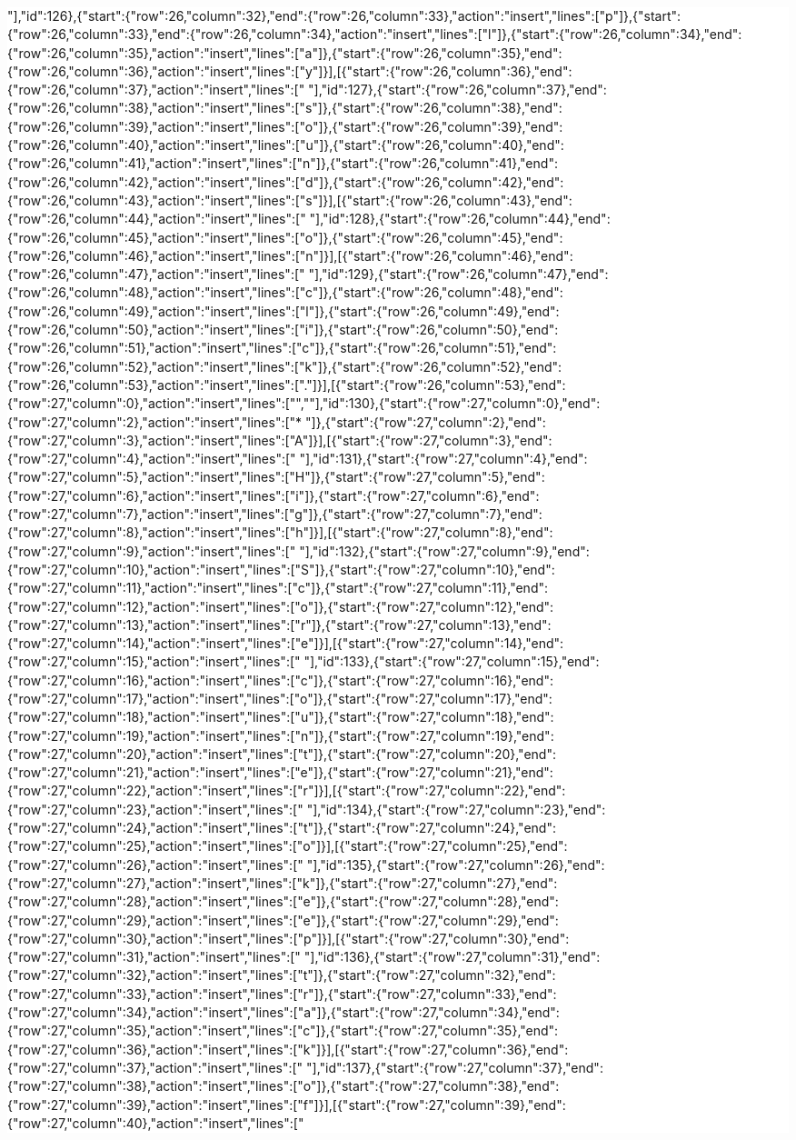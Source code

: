 "],"id":126},{"start":{"row":26,"column":32},"end":{"row":26,"column":33},"action":"insert","lines":["p"]},{"start":{"row":26,"column":33},"end":{"row":26,"column":34},"action":"insert","lines":["l"]},{"start":{"row":26,"column":34},"end":{"row":26,"column":35},"action":"insert","lines":["a"]},{"start":{"row":26,"column":35},"end":{"row":26,"column":36},"action":"insert","lines":["y"]}],[{"start":{"row":26,"column":36},"end":{"row":26,"column":37},"action":"insert","lines":[" "],"id":127},{"start":{"row":26,"column":37},"end":{"row":26,"column":38},"action":"insert","lines":["s"]},{"start":{"row":26,"column":38},"end":{"row":26,"column":39},"action":"insert","lines":["o"]},{"start":{"row":26,"column":39},"end":{"row":26,"column":40},"action":"insert","lines":["u"]},{"start":{"row":26,"column":40},"end":{"row":26,"column":41},"action":"insert","lines":["n"]},{"start":{"row":26,"column":41},"end":{"row":26,"column":42},"action":"insert","lines":["d"]},{"start":{"row":26,"column":42},"end":{"row":26,"column":43},"action":"insert","lines":["s"]}],[{"start":{"row":26,"column":43},"end":{"row":26,"column":44},"action":"insert","lines":[" "],"id":128},{"start":{"row":26,"column":44},"end":{"row":26,"column":45},"action":"insert","lines":["o"]},{"start":{"row":26,"column":45},"end":{"row":26,"column":46},"action":"insert","lines":["n"]}],[{"start":{"row":26,"column":46},"end":{"row":26,"column":47},"action":"insert","lines":[" "],"id":129},{"start":{"row":26,"column":47},"end":{"row":26,"column":48},"action":"insert","lines":["c"]},{"start":{"row":26,"column":48},"end":{"row":26,"column":49},"action":"insert","lines":["l"]},{"start":{"row":26,"column":49},"end":{"row":26,"column":50},"action":"insert","lines":["i"]},{"start":{"row":26,"column":50},"end":{"row":26,"column":51},"action":"insert","lines":["c"]},{"start":{"row":26,"column":51},"end":{"row":26,"column":52},"action":"insert","lines":["k"]},{"start":{"row":26,"column":52},"end":{"row":26,"column":53},"action":"insert","lines":["."]}],[{"start":{"row":26,"column":53},"end":{"row":27,"column":0},"action":"insert","lines":["",""],"id":130},{"start":{"row":27,"column":0},"end":{"row":27,"column":2},"action":"insert","lines":["* "]},{"start":{"row":27,"column":2},"end":{"row":27,"column":3},"action":"insert","lines":["A"]}],[{"start":{"row":27,"column":3},"end":{"row":27,"column":4},"action":"insert","lines":[" "],"id":131},{"start":{"row":27,"column":4},"end":{"row":27,"column":5},"action":"insert","lines":["H"]},{"start":{"row":27,"column":5},"end":{"row":27,"column":6},"action":"insert","lines":["i"]},{"start":{"row":27,"column":6},"end":{"row":27,"column":7},"action":"insert","lines":["g"]},{"start":{"row":27,"column":7},"end":{"row":27,"column":8},"action":"insert","lines":["h"]}],[{"start":{"row":27,"column":8},"end":{"row":27,"column":9},"action":"insert","lines":[" "],"id":132},{"start":{"row":27,"column":9},"end":{"row":27,"column":10},"action":"insert","lines":["S"]},{"start":{"row":27,"column":10},"end":{"row":27,"column":11},"action":"insert","lines":["c"]},{"start":{"row":27,"column":11},"end":{"row":27,"column":12},"action":"insert","lines":["o"]},{"start":{"row":27,"column":12},"end":{"row":27,"column":13},"action":"insert","lines":["r"]},{"start":{"row":27,"column":13},"end":{"row":27,"column":14},"action":"insert","lines":["e"]}],[{"start":{"row":27,"column":14},"end":{"row":27,"column":15},"action":"insert","lines":[" "],"id":133},{"start":{"row":27,"column":15},"end":{"row":27,"column":16},"action":"insert","lines":["c"]},{"start":{"row":27,"column":16},"end":{"row":27,"column":17},"action":"insert","lines":["o"]},{"start":{"row":27,"column":17},"end":{"row":27,"column":18},"action":"insert","lines":["u"]},{"start":{"row":27,"column":18},"end":{"row":27,"column":19},"action":"insert","lines":["n"]},{"start":{"row":27,"column":19},"end":{"row":27,"column":20},"action":"insert","lines":["t"]},{"start":{"row":27,"column":20},"end":{"row":27,"column":21},"action":"insert","lines":["e"]},{"start":{"row":27,"column":21},"end":{"row":27,"column":22},"action":"insert","lines":["r"]}],[{"start":{"row":27,"column":22},"end":{"row":27,"column":23},"action":"insert","lines":[" "],"id":134},{"start":{"row":27,"column":23},"end":{"row":27,"column":24},"action":"insert","lines":["t"]},{"start":{"row":27,"column":24},"end":{"row":27,"column":25},"action":"insert","lines":["o"]}],[{"start":{"row":27,"column":25},"end":{"row":27,"column":26},"action":"insert","lines":[" "],"id":135},{"start":{"row":27,"column":26},"end":{"row":27,"column":27},"action":"insert","lines":["k"]},{"start":{"row":27,"column":27},"end":{"row":27,"column":28},"action":"insert","lines":["e"]},{"start":{"row":27,"column":28},"end":{"row":27,"column":29},"action":"insert","lines":["e"]},{"start":{"row":27,"column":29},"end":{"row":27,"column":30},"action":"insert","lines":["p"]}],[{"start":{"row":27,"column":30},"end":{"row":27,"column":31},"action":"insert","lines":[" "],"id":136},{"start":{"row":27,"column":31},"end":{"row":27,"column":32},"action":"insert","lines":["t"]},{"start":{"row":27,"column":32},"end":{"row":27,"column":33},"action":"insert","lines":["r"]},{"start":{"row":27,"column":33},"end":{"row":27,"column":34},"action":"insert","lines":["a"]},{"start":{"row":27,"column":34},"end":{"row":27,"column":35},"action":"insert","lines":["c"]},{"start":{"row":27,"column":35},"end":{"row":27,"column":36},"action":"insert","lines":["k"]}],[{"start":{"row":27,"column":36},"end":{"row":27,"column":37},"action":"insert","lines":[" "],"id":137},{"start":{"row":27,"column":37},"end":{"row":27,"column":38},"action":"insert","lines":["o"]},{"start":{"row":27,"column":38},"end":{"row":27,"column":39},"action":"insert","lines":["f"]}],[{"start":{"row":27,"column":39},"end":{"row":27,"column":40},"action":"insert","lines":["